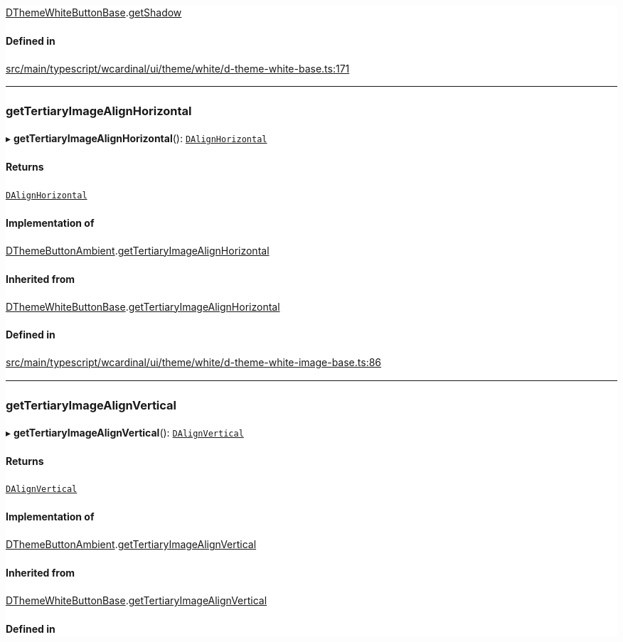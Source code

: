 [DThemeWhiteButtonBase](DThemeWhiteButtonBase.md).[getShadow](DThemeWhiteButtonBase.md#getshadow)

#### Defined in

[src/main/typescript/wcardinal/ui/theme/white/d-theme-white-base.ts:171](https://github.com/winter-cardinal/winter-cardinal-ui/blob/v0.414.0/src/main/typescript/wcardinal/ui/theme/white/d-theme-white-base.ts#L171)

___

### getTertiaryImageAlignHorizontal

▸ **getTertiaryImageAlignHorizontal**(): [`DAlignHorizontal`](../index.md#dalignhorizontal)

#### Returns

[`DAlignHorizontal`](../index.md#dalignhorizontal)

#### Implementation of

[DThemeButtonAmbient](../interfaces/DThemeButtonAmbient.md).[getTertiaryImageAlignHorizontal](../interfaces/DThemeButtonAmbient.md#gettertiaryimagealignhorizontal)

#### Inherited from

[DThemeWhiteButtonBase](DThemeWhiteButtonBase.md).[getTertiaryImageAlignHorizontal](DThemeWhiteButtonBase.md#gettertiaryimagealignhorizontal)

#### Defined in

[src/main/typescript/wcardinal/ui/theme/white/d-theme-white-image-base.ts:86](https://github.com/winter-cardinal/winter-cardinal-ui/blob/v0.414.0/src/main/typescript/wcardinal/ui/theme/white/d-theme-white-image-base.ts#L86)

___

### getTertiaryImageAlignVertical

▸ **getTertiaryImageAlignVertical**(): [`DAlignVertical`](../index.md#dalignvertical)

#### Returns

[`DAlignVertical`](../index.md#dalignvertical)

#### Implementation of

[DThemeButtonAmbient](../interfaces/DThemeButtonAmbient.md).[getTertiaryImageAlignVertical](../interfaces/DThemeButtonAmbient.md#gettertiaryimagealignvertical)

#### Inherited from

[DThemeWhiteButtonBase](DThemeWhiteButtonBase.md).[getTertiaryImageAlignVertical](DThemeWhiteButtonBase.md#gettertiaryimagealignvertical)

#### Defined in
